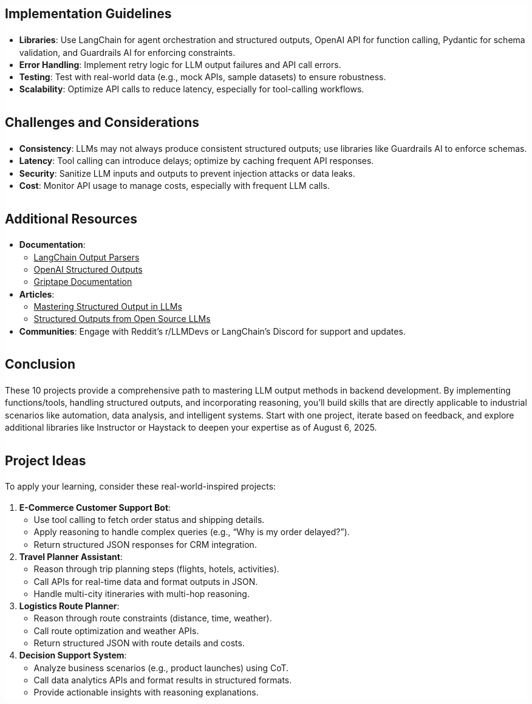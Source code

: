 ## Implementation Guidelines
- **Libraries**: Use LangChain for agent orchestration and structured outputs, OpenAI API for function calling, Pydantic for schema validation, and Guardrails AI for enforcing constraints.
- **Error Handling**: Implement retry logic for LLM output failures and API call errors.
- **Testing**: Test with real-world data (e.g., mock APIs, sample datasets) to ensure robustness.
- **Scalability**: Optimize API calls to reduce latency, especially for tool-calling workflows.

## Challenges and Considerations
- **Consistency**: LLMs may not always produce consistent structured outputs; use libraries like Guardrails AI to enforce schemas.
- **Latency**: Tool calling can introduce delays; optimize by caching frequent API responses.
- **Security**: Sanitize LLM inputs and outputs to prevent injection attacks or data leaks.
- **Cost**: Monitor API usage to manage costs, especially with frequent LLM calls.

## Additional Resources
- **Documentation**:
  - [LangChain Output Parsers](https://python.langchain.com/docs/modules/model_io/output_parsers)
  - [OpenAI Structured Outputs](https://platform.openai.com/docs/guides/structured-outputs)
  - [Griptape Documentation](https://docs.griptape.ai/)
- **Articles**:
  - [Mastering Structured Output in LLMs](https://medium.com/@docherty/mastering-structured-output-in-llms-choosing-the-right-model-for-json-output-with-langchain-be29fb6f6675)
  - [Structured Outputs from Open Source LLMs](https://medium.com/thoughts-on-machine-learning/structured-outputs-from-open-source-llms-techniques-and-best-practices-75df5dfc79e6)
- **Communities**: Engage with Reddit’s r/LLMDevs or LangChain’s Discord for support and updates.

## Conclusion
These 10 projects provide a comprehensive path to mastering LLM output methods in backend development. By implementing functions/tools, handling structured outputs, and incorporating reasoning, you’ll build skills that are directly applicable to industrial scenarios like automation, data analysis, and intelligent systems. Start with one project, iterate based on feedback, and explore additional libraries like Instructor or Haystack to deepen your expertise as of August 6, 2025.



## Project Ideas

To apply your learning, consider these real-world-inspired projects:

1. **E-Commerce Customer Support Bot**:
   - Use tool calling to fetch order status and shipping details.
   - Apply reasoning to handle complex queries (e.g., “Why is my order delayed?”).
   - Return structured JSON responses for CRM integration.
2. **Travel Planner Assistant**:
   - Reason through trip planning steps (flights, hotels, activities).
   - Call APIs for real-time data and format outputs in JSON.
   - Handle multi-city itineraries with multi-hop reasoning.
3. **Logistics Route Planner**:
   - Reason through route constraints (distance, time, weather).
   - Call route optimization and weather APIs.
   - Return structured JSON with route details and costs.
4. **Decision Support System**:
   - Analyze business scenarios (e.g., product launches) using CoT.
   - Call data analytics APIs and format results in structured formats.
   - Provide actionable insights with reasoning explanations.
